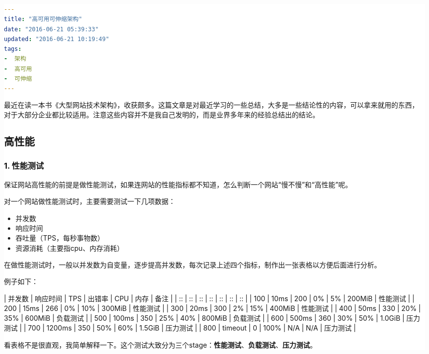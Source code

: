 ```yaml
---
title: "高可用可伸缩架构"
date: "2016-06-21 05:39:33"
updated: "2016-06-21 10:19:49"
tags:
-  架构
-  高可用
-  可伸缩
---
```



最近在读一本书《大型网站技术架构》，收获颇多。这篇文章是对最近学习的一些总结，大多是一些结论性的内容，可以拿来就用的东西，对于大部分企业都比较适用。注意这些内容并不是我自己发明的，而是业界多年来的经验总结出的结论。

[](/notename/ "high availability scalable architecture")

## 高性能

### 1. 性能测试

保证网站高性能的前提是做性能测试，如果连网站的性能指标都不知道，怎么判断一个网站“慢不慢”和“高性能”呢。

对一个网站做性能测试时，主要需要测试一下几项数据：

- 并发数
- 响应时间
- 吞吐量（TPS，每秒事物数）
- 资源消耗（主要指cpu、内存消耗）

在做性能测试时，一般以并发数为自变量，逐步提高并发数，每次记录上述四个指标，制作出一张表格以方便后面进行分析。

例子如下：

| 并发数 | 响应时间 | TPS | 出错率 | CPU | 内存 | 备注 |
| :: | :: | :: | :: | :: | :: | :: |
| 100 | 10ms | 200 | 0% | 5% | 200MiB | 性能测试 |
| 200 | 15ms | 266 | 0% | 10% | 300MiB | 性能测试 |
| 300 | 20ms | 300 | 2% | 15% | 400MiB | 性能测试 |
| 400 | 50ms | 330 | 20% | 35% | 600MiB | 负载测试 |
| 500 | 100ms | 350 | 25% | 40% | 800MiB | 负载测试 |
| 600 | 500ms | 360 | 30% | 50% | 1.0GiB | 压力测试 |
| 700 | 1200ms | 350 | 50% | 60% | 1.5GiB | 压力测试 |
| 800 | timeout | 0 | 100% | N/A | N/A | 压力测试 |

看表格不是很直观，我简单解释一下。这个测试大致分为三个stage：**性能测试**、**负载测试**、**压力测试**。
